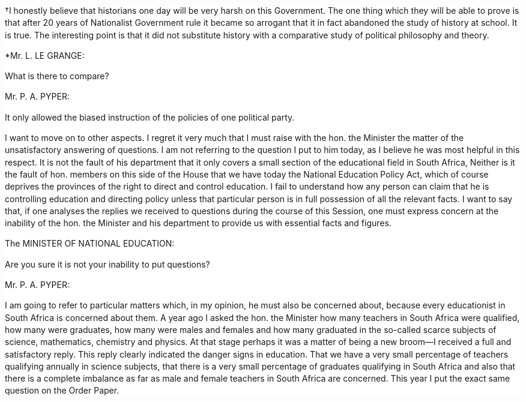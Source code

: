 <p>&#x2020;I honestly believe that historians one day will be very harsh on this Government. The one thing which they will be able to prove is that after 20 years of Nationalist Government rule it became so arrogant that it in fact abandoned the study of history at school. It is true. The interesting point is that it did not substitute history with a comparative study of political philosophy and theory.</p>

</speech>

<speech by="#le_grange">

<from><span class="col_8421-8422" refersTo="page_1344"/>*Mr. <person refersTo="hansard_za">L. LE GRANGE</person>:</from>

<p>What is there to compare?</p>

</speech>

<speech by="#pyper">

<from>Mr. <person refersTo="hansard_za">P. A. PYPER</person>:</from>

<p>It only allowed the biased instruction of the policies of one political party.</p>

<p>I want to move on to other aspects. I regret it very much that I must raise with the hon. the Minister the matter of the unsatisfactory answering of questions. I am not referring to the question I put to him today, as I believe he was most helpful in this respect. It is not the fault of his department that it only covers a small section of the educational field in South Africa, Neither is it the fault of hon. members on this side of the House that we have today the National Education Policy Act, which of course deprives the provinces of the right to direct and control education. I fail to understand how any person can claim that he is controlling education and directing policy unless that particular person is in full possession of all the relevant facts. I want to say that, if one analyses the replies we received to questions during the course of this Session, one must express concern at the inability of the hon. the Minister and his department to provide us with essential facts and figures.</p>

</speech>

<speech by="#minister_of_national_education">

<from>The <person refersTo="hansard_za">MINISTER OF NATIONAL EDUCATION</person>:</from>

<p>Are you sure it is not your inability to put questions?</p>

</speech>

<speech by="#pyper">

<from>Mr. <person refersTo="hansard_za">P. A. PYPER</person>:</from>

<p>I am going to refer to particular matters which, in my opinion, he must also be concerned about, because every educationist in South Africa is concerned about them. A year ago I asked the hon. the Minister how many teachers in South Africa were qualified, how many were graduates, how many were males and females and how many graduated in the so-called scarce subjects of science, mathematics, chemistry and physics. At that stage perhaps it was a matter of being a new broom&#x2014;I received a full and satisfactory reply. This reply clearly indicated the danger signs in education. That we have a very small percentage of teachers qualifying annually in science subjects, that there is a very small percentage of graduates qualifying in South Africa and also that there is a complete imbalance as far as male and female teachers in South Africa are concerned. This year I put the exact same question on the Order Paper.</p>
